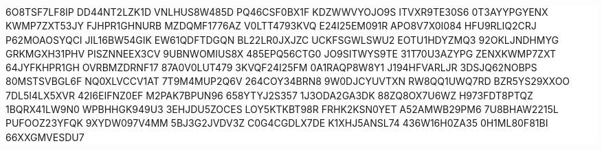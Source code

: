 6O8TSF7LF8IP
DD44NT2LZK1D
VNLHUS8W485D
PQ46CSF0BX1F
KDZWWVYOJO9S
ITVXR9TE30S6
0T3AYYPGYENX
KWMP7ZXT53JY
FJHPR1GHNURB
MZDQMF1776AZ
V0LTT4793KVQ
E24I25EM091R
APO8V7X0I084
HFU9RLIQ2CRJ
P62MOAOSYQCI
JIL16BW54GIK
EW61QDFTDGQN
BL22LR0JXJZC
UCKFSGWLSWU2
EOTU1HDYZMQ3
92OKLJNDHMYG
GRKMGXH31PHV
PISZNNEEX3CV
9UBNWOMIUS8X
485EPQ56CTG0
JO9SITWYS9TE
31T70U3AZYPG
ZENXKWMP7ZXT
64JYFKHPR1GH
OVRBMZDRNF17
87A0V0LUT479
3KVQF24I25FM
0A1RAQP8W8Y1
J194HFVARLJR
3DSJQ62NOBPS
80MSTSVBGL6F
NQ0XLVCCV1AT
7T9M4MUP2Q6V
264COY34BRN8
9W0DJCYUVTXN
RW8QQ1UWQ7RD
BZR5YS29XXOO
7DL5I4LX5XVR
42I6EIFNZ0EF
M2PAK7BPUN96
658YTYJ2S357
1J3ODA2GA3DK
88ZQ8OX7U6WZ
H973FDT8PTQZ
1BQRX41LW9N0
WPBHHGK949U3
3EHJDU5ZOCES
LOY5KTKBT98R
FRHK2KSN0YET
A52AMWB29PM6
7U8BHAW2215L
PUFOOZ23YFQK
9XYDW097V4MM
5BJ3G2JVDV3Z
C0G4CGDLX7DE
K1XHJ5ANSL74
436W16H0ZA35
0H1ML80F81BI
66XXGMVESDU7